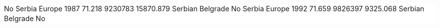 </td>
<td style="text-align:left;">
No
</td>
</tr>
<tr>
<td style="text-align:left;">
Serbia
</td>
<td style="text-align:left;">
Europe
</td>
<td style="text-align:right;">
1987
</td>
<td style="text-align:right;">
71.218
</td>
<td style="text-align:right;">
9230783
</td>
<td style="text-align:right;">
15870.879
</td>
<td style="text-align:left;">
Serbian
</td>
<td style="text-align:left;">
Belgrade
</td>
<td style="text-align:left;">
No
</td>
</tr>
<tr>
<td style="text-align:left;">
Serbia
</td>
<td style="text-align:left;">
Europe
</td>
<td style="text-align:right;">
1992
</td>
<td style="text-align:right;">
71.659
</td>
<td style="text-align:right;">
9826397
</td>
<td style="text-align:right;">
9325.068
</td>
<td style="text-align:left;">
Serbian
</td>
<td style="text-align:left;">
Belgrade
</td>
<td style="text-align:left;">
No
</td>
</tr>
<tr>